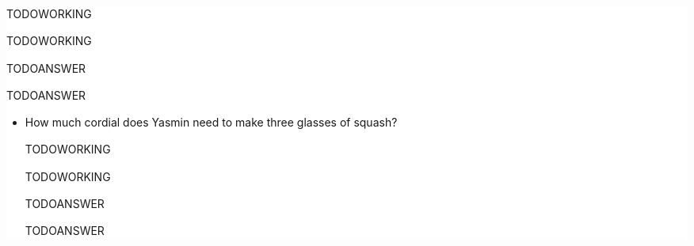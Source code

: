 </div>
<div class='workings'>
<div class='working'>

TODOWORKING

</div>
<div class='working'>

TODOWORKING

</div>
</div>
<div class='answers'>
<div class='answer'>

TODOANSWER

</div>
<div class='answer'>

TODOANSWER

</div>
</div>
<ul class='subquestion TODO'>
<li>
<div class='question_envelope rag_red subquestion'>
<div class='topics'>
<ul>
</ul>
</div>
<div class='question subquestion'>

How much cordial does Yasmin need to make three glasses of squash?

</div>
<div class='workings'>
<div class='working'>

TODOWORKING

</div>
<div class='working'>

TODOWORKING

</div>
</div>
<div class='answers'>
<div class='answer'>

TODOANSWER

</div>
<div class='answer'>

TODOANSWER

